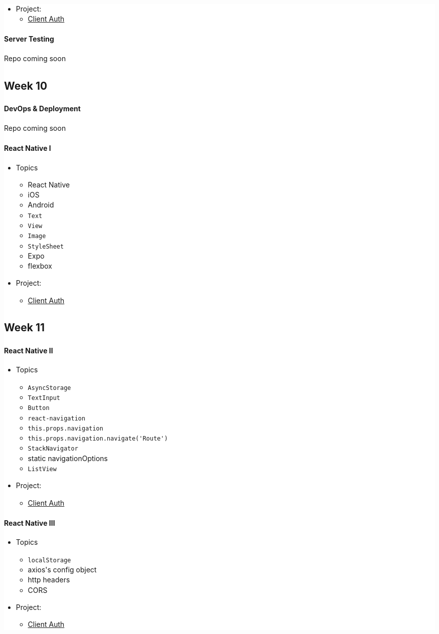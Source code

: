 - Project:
  - [Client Auth](https://github.com/SunJieMing/LS-Client-Auth)

#### <a name="project92"></a> Server Testing
Repo coming soon

## <a name="week10"></a> Week 10
#### <a name="project101"></a> DevOps & Deployment
Repo coming soon

#### <a name="project102"></a> React Native I
- Topics
    - React Native
    - iOS
    - Android
    - `Text`
    - `View`
    - `Image`
    - `StyleSheet`
    - Expo
    - flexbox

- Project:
  - [Client Auth](https://github.com/SunJieMing/LS-Mobile-I)

## <a name="week11"></a> Week 11
#### <a name="project111"></a> React Native II
- Topics
    - `AsyncStorage`
    - `TextInput`
    - `Button`
    - `react-navigation`
    - `this.props.navigation`
    - `this.props.navigation.navigate('Route')`
    - `StackNavigator`
    - static navigationOptions
    - `ListView`

- Project:
  - [Client Auth](https://github.com/SunJieMing/LS-Mobile-II)

#### <a name="project112"></a> React Native III
- Topics
    - `localStorage`
    - axios's config object
    - http headers
    - CORS

- Project:
  - [Client Auth](https://github.com/SunJieMing/Mobile-III)
